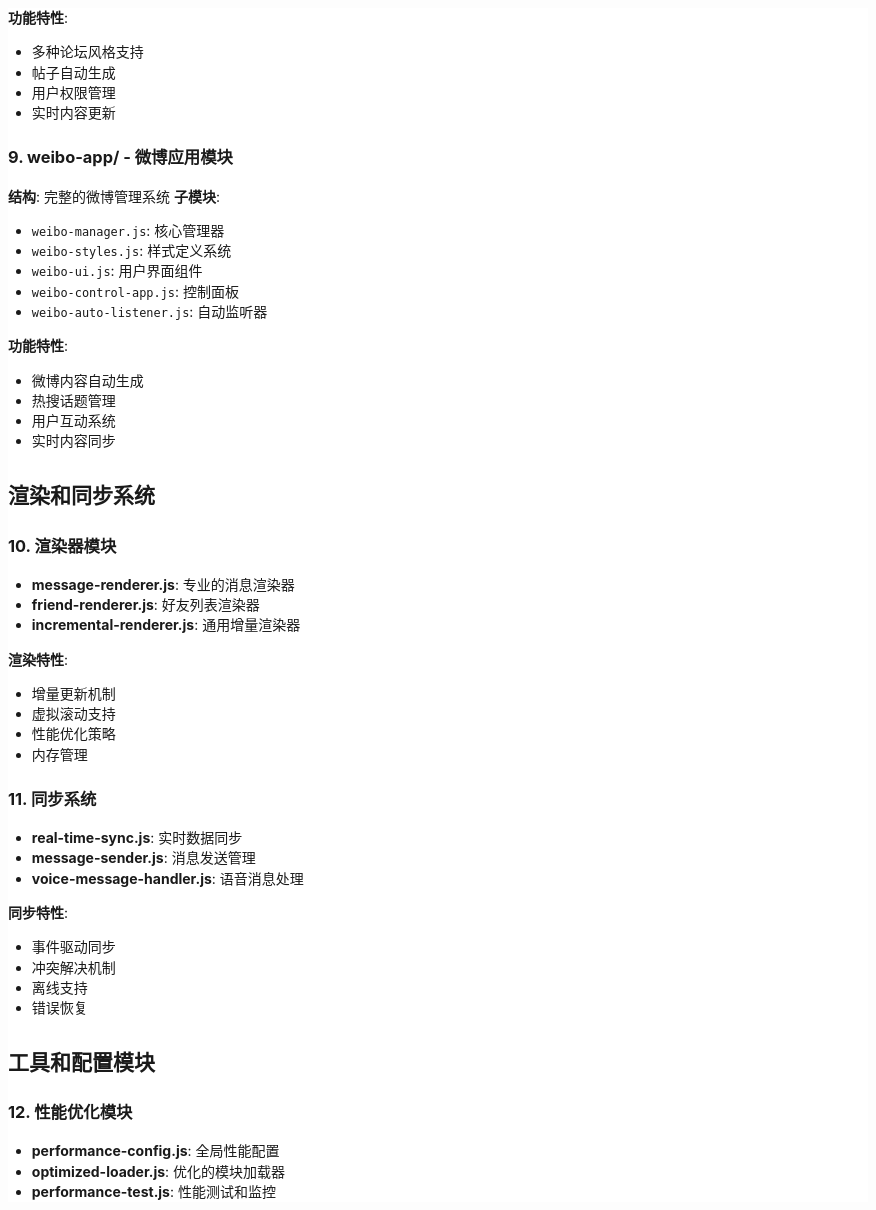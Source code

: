 **功能特性**:
- 多种论坛风格支持
- 帖子自动生成
- 用户权限管理
- 实时内容更新

### 9. weibo-app/ - 微博应用模块
**结构**: 完整的微博管理系统
**子模块**:
- `weibo-manager.js`: 核心管理器
- `weibo-styles.js`: 样式定义系统
- `weibo-ui.js`: 用户界面组件
- `weibo-control-app.js`: 控制面板
- `weibo-auto-listener.js`: 自动监听器

**功能特性**:
- 微博内容自动生成
- 热搜话题管理
- 用户互动系统
- 实时内容同步

## 渲染和同步系统

### 10. 渲染器模块
- **message-renderer.js**: 专业的消息渲染器
- **friend-renderer.js**: 好友列表渲染器
- **incremental-renderer.js**: 通用增量渲染器

**渲染特性**:
- 增量更新机制
- 虚拟滚动支持
- 性能优化策略
- 内存管理

### 11. 同步系统
- **real-time-sync.js**: 实时数据同步
- **message-sender.js**: 消息发送管理
- **voice-message-handler.js**: 语音消息处理

**同步特性**:
- 事件驱动同步
- 冲突解决机制
- 离线支持
- 错误恢复

## 工具和配置模块

### 12. 性能优化模块
- **performance-config.js**: 全局性能配置
- **optimized-loader.js**: 优化的模块加载器
- **performance-test.js**: 性能测试和监控
